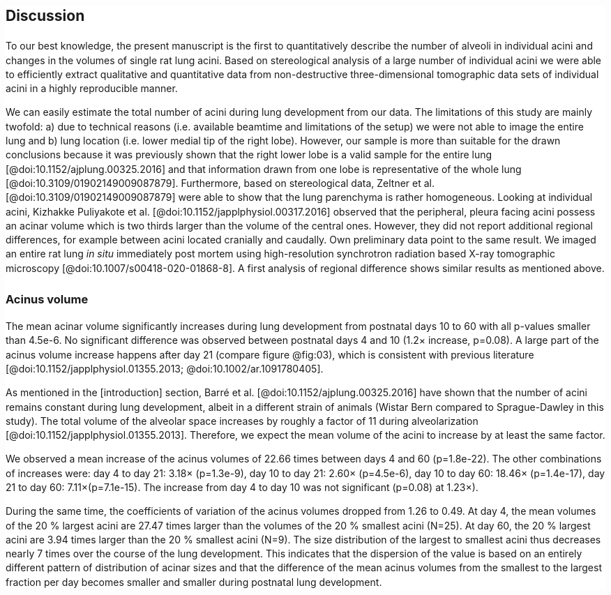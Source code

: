 ## Discussion

To our best knowledge, the present manuscript is the first to quantitatively describe the number of alveoli in individual acini and changes in the volumes of single rat lung acini.
Based on stereological analysis of a large number of individual acini we were able to efficiently extract qualitative and quantitative data from non-destructive three-dimensional tomographic data sets of individual acini in a highly reproducible manner.

We can easily estimate the total number of acini during lung development from our data.
The limitations of this study are mainly twofold: a) due to technical reasons (i.e. available beamtime and limitations of the setup) we were not able to image the entire lung and b) lung location (i.e. lower medial tip of the right lobe).
However, our sample is more than suitable for the drawn conclusions because it was previously shown that the right lower lobe is a valid sample for the entire lung [@doi:10.1152/ajplung.00325.2016] and that information drawn from one lobe is representative of the whole lung [@doi:10.3109/01902149009087879].
Furthermore, based on stereological data, Zeltner et al. [@doi:10.3109/01902149009087879] were able to show that the lung parenchyma is rather homogeneous.
Looking at individual acini, Kizhakke Puliyakote et al. [@doi:10.1152/japplphysiol.00317.2016] observed that the peripheral, pleura facing acini possess an acinar volume which is two thirds larger than the volume of the central ones.
However, they did not report additional regional differences, for example between acini located cranially and caudally.
Own preliminary data point to the same result.
We imaged an entire rat lung *in situ* immediately post mortem using high-resolution synchrotron radiation based X-ray tomographic microscopy [@doi:10.1007/s00418-020-01868-8].
A first analysis of regional difference shows similar results as mentioned above.

### Acinus volume

The mean acinar volume significantly increases during lung development from postnatal days 10 to 60 with all p-values smaller than 4.5e-6.
No significant difference was observed between postnatal days 4 and 10 (1.2× increase, p=0.08).
A large part of the acinus volume increase happens after day 21 (compare figure @fig:03), which is consistent with previous literature [@doi:10.1152/japplphysiol.01355.2013; @doi:10.1002/ar.1091780405].

As mentioned in the [introduction] section, Barré et al. [@doi:10.1152/ajplung.00325.2016] have shown that the number of acini remains constant during lung development, albeit in a different strain of animals (Wistar Bern compared to Sprague-Dawley in this study).
The total volume of the alveolar space increases by roughly a factor of 11 during alveolarization [@doi:10.1152/japplphysiol.01355.2013].
Therefore, we expect the mean volume of the acini to increase by at least the same factor.

We observed a mean increase of the acinus volumes of 22.66 times between days 4 and 60 (p=1.8e-22).
The other combinations of increases were: day 4 to day 21: 3.18× (p=1.3e-9), day 10 to day 21: 2.60× (p=4.5e-6), day 10 to day 60: 18.46× (p=1.4e-17), day 21 to day 60: 7.11×(p=7.1e-15).
The increase from day 4 to day 10 was not significant (p=0.08) at 1.23×).

During the same time, the coefficients of variation of the acinus volumes dropped from 1.26 to 0.49.
At day 4, the mean volumes of the 20 % largest acini are 27.47 times larger than the volumes of the 20 % smallest acini (N=25).
At day 60, the 20 % largest acini are 3.94 times larger than the 20 % smallest acini (N=9).
The size distribution of the largest to smallest acini thus decreases nearly 7 times over the course of the lung development.
This indicates that the dispersion of the value is based on an entirely different pattern of distribution of acinar sizes and that the difference of the mean acinus volumes from the smallest to the largest fraction per day becomes smaller and smaller during postnatal lung development.
